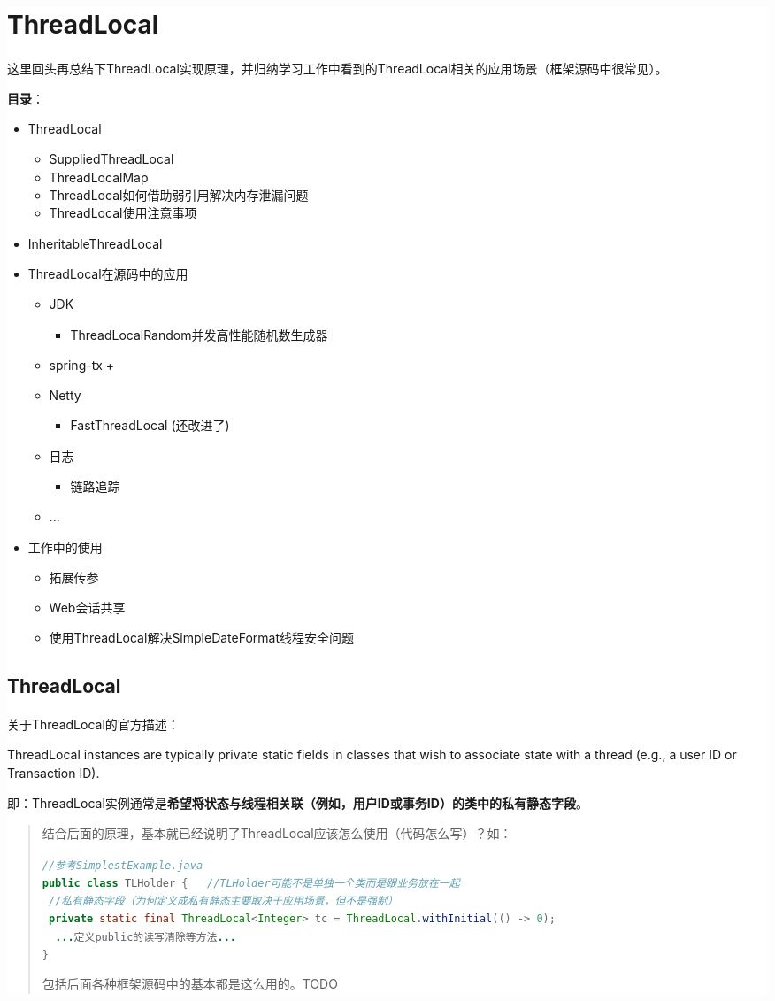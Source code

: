 # ThreadLocal

这里回头再总结下ThreadLocal实现原理，并归纳学习工作中看到的ThreadLocal相关的应用场景（框架源码中很常见）。

**目录**：

+ ThreadLocal
  + SuppliedThreadLocal
  + ThreadLocalMap
  + ThreadLocal如何借助弱引用解决内存泄漏问题
  + ThreadLocal使用注意事项
+ InheritableThreadLocal

+ ThreadLocal在源码中的应用

  + JDK
    + ThreadLocalRandom并发高性能随机数生成器
  + spring-tx
    + 

  + Netty
    + FastThreadLocal (还改进了)
  + 日志
    + 链路追踪
  + ...

+ 工作中的使用

  + 拓展传参

  + Web会话共享
  + 使用ThreadLocal解决SimpleDateFormat线程安全问题



## ThreadLocal

关于ThreadLocal的官方描述：

ThreadLocal instances are typically private static fields in classes that wish to associate state with a thread (e.g., a user ID or Transaction ID).

即：ThreadLocal实例通常是**希望将状态与线程相关联（例如，用户ID或事务ID）的类中的私有静态字段**。

> 结合后面的原理，基本就已经说明了ThreadLocal应该怎么使用（代码怎么写）？如：
>
> ```java
> //参考SimplestExample.java
> public class TLHolder {	//TLHolder可能不是单独一个类而是跟业务放在一起
>  //私有静态字段（为何定义成私有静态主要取决于应用场景，但不是强制）
>  private static final ThreadLocal<Integer> tc = ThreadLocal.withInitial(() -> 0);
> 	...定义public的读写清除等方法...
> }
> ```
>
> 包括后面各种框架源码中的基本都是这么用的。TODO
